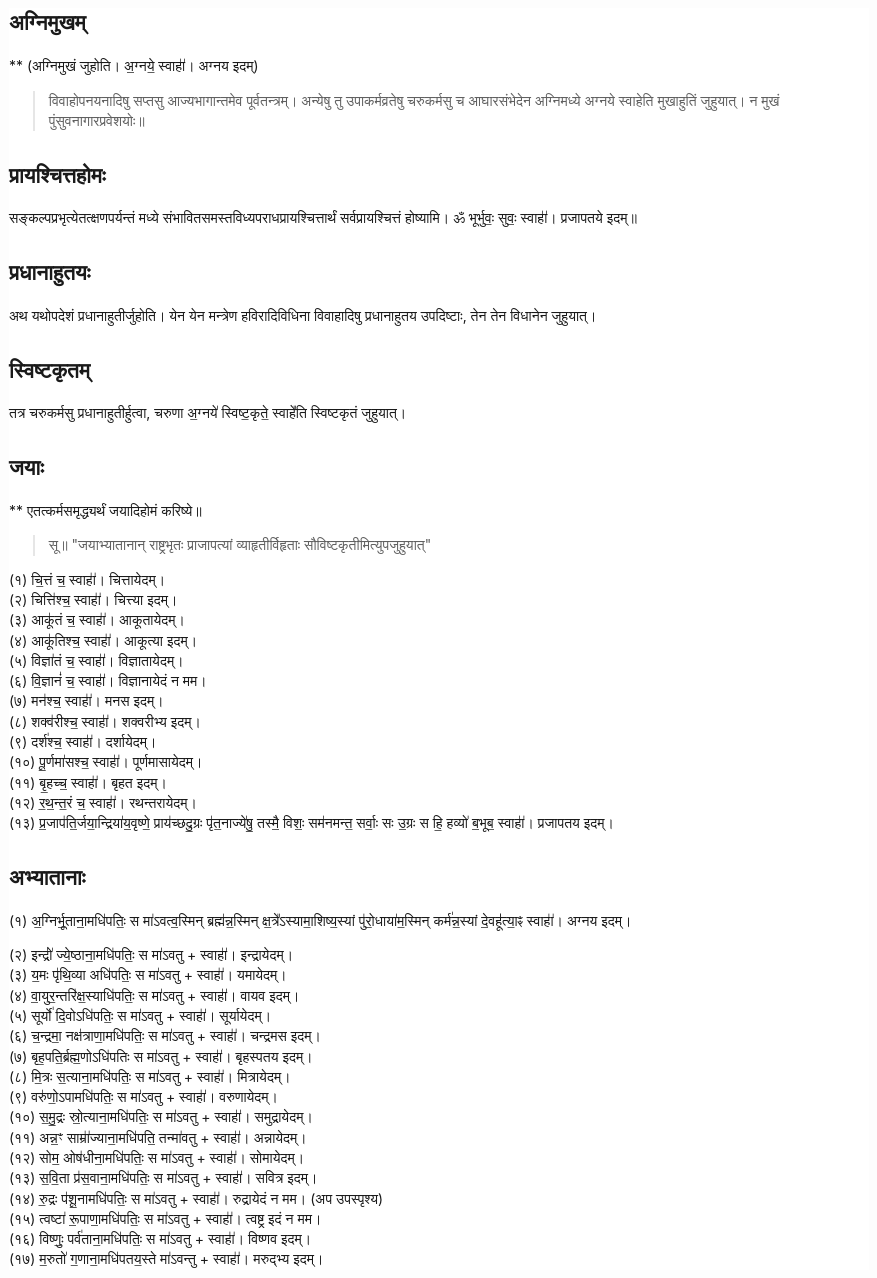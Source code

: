 ## अग्निमुखम्

** (अग्निमुखं जुहोति। अ॒ग्नये॒ स्वाहा॑॑। अग्नय इदम्)

> विवाहोपनयनादिषु सप्तसु आज्यभागान्तमेव पूर्वतन्त्रम्। अन्येषु तु उपाकर्मव्रतेषु चरुकर्मसु च आघारसंभेदेन अग्निमध्ये अग्नये स्वाहेति मुखाहुतिं जुहुयात्। न मुखं पुंसुवनागारप्रवेशयोः॥

## प्रायश्चित्तहोमः

सङ्कल्पप्रभृत्येतत्क्षणपर्यन्तं मध्ये संभावितसमस्तविध्यपराधप्रायश्चित्तार्थं सर्वप्रायश्चित्तं होष्यामि। ॐ भूर्भुवः॒ सुवः॒ स्वाहा॑॑। प्रजापतये इदम्॥

## प्रधानाहुतयः
अथ यथोपदेशं प्रधानाहुतीर्जुहोति। येन येन मन्त्रेण हविरादिविधिना विवाहादिषु प्रधानाहुतय उपदिष्टाः, तेन तेन विधानेन जुहुयात्।  
  
## स्विष्टकृतम्

तत्र चरुकर्मसु प्रधानाहुतीर्हुत्वा, चरुणा अ॒ग्नये॑ स्विष्ट॒कृते॒ स्वाहे॑॑ति स्विष्टकृतं जुहुयात्।

## जयाः

** एतत्कर्मसमृद्ध्यर्थं जयादिहोमं करिष्ये॥

> सू॥ "जयाभ्यातानान् राष्ट्रभृतः प्राजापत्यां व्याहृतीर्विहृताः सौविष्टकृतीमित्युपजुहुयात्"

(१) चि॒त्तं च॒ स्वाहा॑॑। चित्तायेदम्।  
(२) चित्ति॑श्च॒ स्वाहा॑॑। चित्त्या इदम्।  
(३) आकू॑तं च॒ स्वाहा॑॑। आकूतायेदम्।  
(४) आकू॑तिश्च॒ स्वाहा॑॑। आकूत्या इदम्।  
(५) विज्ञा॑तं च॒ स्वाहा॑॑। विज्ञातायेदम्।  
(६) वि॒ज्ञानं॑ च॒ स्वाहा॑॑। विज्ञानायेदं न मम।  
(७) मन॑श्च॒ स्वाहा॑॑। मनस इदम्।  
(८) शक्व॑रीश्च॒ स्वाहा॑॑। शक्वरीभ्य इदम्।  
(९) दर्श॑श्च॒ स्वाहा॑॑। दर्शायेदम्।  
(१०) पू॒र्णमा॑सश्च॒ स्वाहा॑॑। पूर्णमासायेदम्।  
(११) बृ॒हच्च॒ स्वाहा॑॑। बृहत इदम्।  
(१२) र॒थ॒न्त॒रं च॒ स्वाहा॑॑। रथन्तरायेदम्।  
(१३) प्र॒जाप॑ति॒र्जया॒न्द्रिया॑य॒वृष्णे॒ प्राय॑च्छदु॒ग्रः पृ॑त॒नाज्ये॑षु॒ तस्मै॒ विशः॒ सम॑नमन्त॒ सर्वाः॒ सः उ॒ग्रः स हि॒ हव्यो॑ ब॒भूब॒ स्वाहा॑॑। प्रजापतय इदम्।

## अभ्यातानाः

(१) अ॒ग्निर्भू॒ताना॒मधि॑पतिः॒ स मा॑ऽवत्व॒स्मिन् ब्रह्म॑न्न॒स्मिन् क्ष॒त्रे॑॑ऽस्यामा॒शिष्य॒स्यां पु॑रो॒धाया॑म॒स्मिन् कर्म॑न्न॒स्यां दे॒वहू॑॑त्या॒ꣴ स्वाहा॑॑। अग्नय इदम्।

(२) इन्द्रो॑॑ ज्ये॒ष्ठाना॒मधि॑पतिः॒ स मा॑ऽवतु + स्वाहा॑॑। इन्द्रायेदम्।  
(३) य॒मः पृ॑थि॒व्या अधि॑पतिः॒ स मा॑ऽवतु + स्वाहा॑॑। यमायेदम्।  
(४) वा॒युर॒न्तरि॑क्ष॒स्याधि॑पतिः॒ स मा॑ऽवतु + स्वाहा॑॑। वायव इदम्।  
(५) सूर्यो॑ दि॒वोऽधि॑पतिः॒ स मा॑ऽवतु + स्वाहा॑॑। सूर्यायेदम्।  
(६) च॒न्द्रमा॒ नक्ष॑त्राणा॒मधि॑पतिः॒ स मा॑ऽवतु + स्वाहा॑॑। चन्द्रमस इदम्।  
(७) बृह॒पति॒र्ब्रह्म॒णोऽधि॑पतिः स मा॑ऽवतु + स्वाहा॑॑। बृहस्पतय इदम्।  
(८) मि॒त्रः स॒त्याना॒मधि॑पतिः॒ स मा॑ऽवतु + स्वाहा॑॑। मित्रायेदम्।  
(९) वरु॑णो॒ऽपामधि॑पतिः॒ स मा॑ऽवतु + स्वाहा॑॑। वरुणायेदम्।  
(१०) स॒मु॒द्रः स्रो॒त्याना॒मधि॑पतिः॒ स मा॑ऽवतु + स्वाहा॑॑। समुद्रायेदम्।  
(११) अन्न॒ꣳ साम्रा॑॑ज्याना॒मधि॑पति॒ तन्मा॑वतु + स्वाहा॑॑। अन्नायेदम्।  
(१२) सोम॒ ओष॑धीना॒मधि॑पतिः॒ स मा॑ऽवतु + स्वाहा॑॑। सोमायेदम्।  
(१३) स॒वि॒ता प्र॑स॒वाना॒मधि॑पतिः॒ स मा॑ऽवतु + स्वाहा॑॑। सवित्र इदम्।  
(१४) रु॒द्रः प॑शू॒नामधि॑पतिः॒ स मा॑ऽवतु + स्वाहा॑॑। रुद्रायेदं न मम। (अप उपस्पृश्य)  
(१५) त्वष्टा॑ रू॒पाणा॒मधि॑पतिः॒ स मा॑ऽवतु + स्वाहा॑॑। त्वष्ट्र इदं न मम।  
(१६) विष्णुः॒ पर्व॑ताना॒मधि॑पतिः॒ स मा॑ऽवतु + स्वाहा॑॑। विष्णव इदम्।  
(१७) म॒रुतो॑ ग॒णाना॒मधि॑पतय॒स्ते मा॑ऽवन्तु + स्वाहा॑॑। मरुद्भ्य इदम्।  